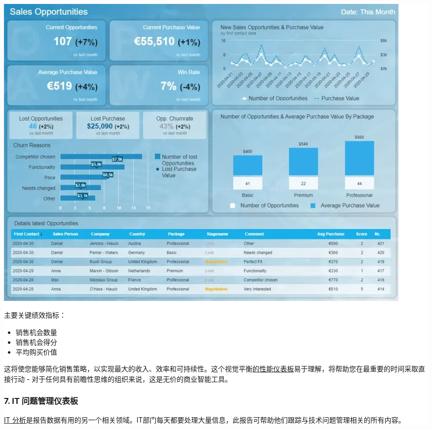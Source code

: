 ![如何创建数据报告，使您的业务绩效飙升](images/13e1503f5df65638229ea90bed0f0b09-1.jpeg~tplv-r2kw2awwi5-image.webp "如何创建数据报告，使您的业务绩效飙升")

主要关键绩效指标：

- 销售机会数量
- 销售机会得分
- 平均购买价值

这将使您能够简化销售策略，以实现最大的收入、效率和可持续性。这个视觉平衡[的性能仪表板](https://www.datafocus.ai/infos/performance-dashboard-examples)易于理解，将帮助您在最重要的时间采取直接行动 - 对于任何具有前瞻性思维的组织来说，这是无价的商业智能工具。

### 7\. IT 问题管理仪表板

[IT 分析](https://www.datafocus.ai/infos/business-intelligence-it)是报告数据有用的另一个相关领域。IT部门每天都要处理大量信息，此报告可帮助他们跟踪与技术问题管理相关的所有内容。
